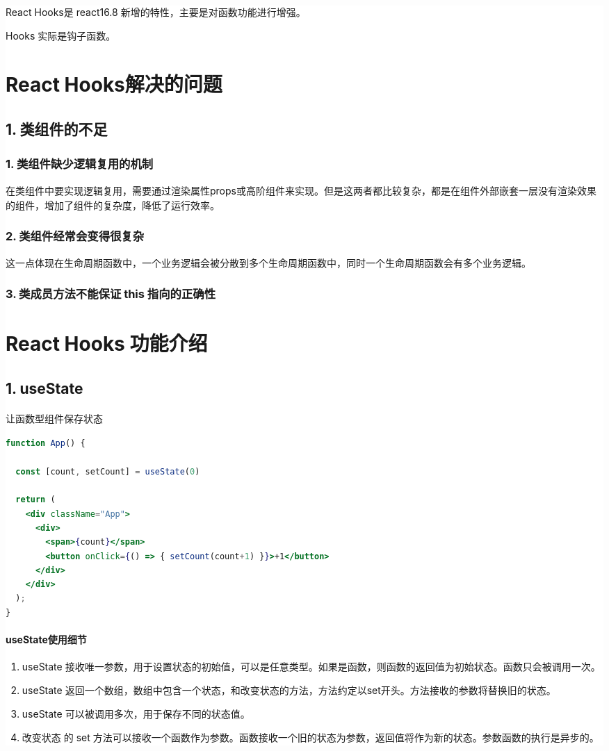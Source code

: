 React Hooks是 react16.8 新增的特性，主要是对函数功能进行增强。

Hooks 实际是钩子函数。

# React Hooks解决的问题

## 1. 类组件的不足

### 1. 类组件缺少逻辑复用的机制

在类组件中要实现逻辑复用，需要通过渲染属性props或高阶组件来实现。但是这两者都比较复杂，都是在组件外部嵌套一层没有渲染效果的组件，增加了组件的复杂度，降低了运行效率。

### 2. 类组件经常会变得很复杂

这一点体现在生命周期函数中，一个业务逻辑会被分散到多个生命周期函数中，同时一个生命周期函数会有多个业务逻辑。

### 3. 类成员方法不能保证 this 指向的正确性



# React Hooks 功能介绍

## 1. useState

让函数型组件保存状态

```jsx
function App() {

  const [count, setCount] = useState(0)

  return (
    <div className="App">
      <div>
        <span>{count}</span>
        <button onClick={() => { setCount(count+1) }}>+1</button>
      </div>
    </div>
  );
}
```



#### useState使用细节

1. useState 接收唯一参数，用于设置状态的初始值，可以是任意类型。如果是函数，则函数的返回值为初始状态。函数只会被调用一次。

2. useState 返回一个数组，数组中包含一个状态，和改变状态的方法，方法约定以set开头。方法接收的参数将替换旧的状态。

3. useState 可以被调用多次，用于保存不同的状态值。

4. 改变状态 的 set 方法可以接收一个函数作为参数。函数接收一个旧的状态为参数，返回值将作为新的状态。参数函数的执行是异步的。
